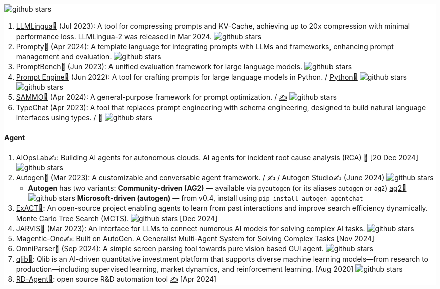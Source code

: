  ![**github stars**](https://img.shields.io/github/stars/microsoft/LMOps?style=flat-square&label=%20&color=blue&cacheSeconds=36000)
1. [LLMLingua🐙](https://github.com/microsoft/LLMLingua) (Jul 2023): A tool for compressing prompts and KV-Cache, achieving up to 20x compression with minimal performance loss. LLMLingua-2 was released in Mar 2024.
 ![**github stars**](https://img.shields.io/github/stars/microsoft/LLMLingua?style=flat-square&label=%20&color=blue&cacheSeconds=36000)
1. [Prompty🐙](https://github.com/microsoft/prompty) (Apr 2024): A template language for integrating prompts with LLMs and frameworks, enhancing prompt management and evaluation.
 ![**github stars**](https://img.shields.io/github/stars/microsoft/prompty?style=flat-square&label=%20&color=blue&cacheSeconds=36000)
1. [PromptBench🐙](https://github.com/microsoft/promptbench) (Jun 2023): A unified evaluation framework for large language models.
 ![**github stars**](https://img.shields.io/github/stars/microsoft/promptbench?style=flat-square&label=%20&color=blue&cacheSeconds=36000)
1. [Prompt Engine🐙](https://github.com/microsoft/prompt-engine) (Jun 2022): A tool for crafting prompts for large language models in Python. / [Python🐙](https://github.com/microsoft/prompt-engine-py)
 ![**github stars**](https://img.shields.io/github/stars/microsoft/prompt-engine?style=flat-square&label=%20&color=blue&cacheSeconds=36000) ![**github stars**](https://img.shields.io/github/stars/microsoft/prompt-engine-py?style=flat-square&label=%20&color=blue&cacheSeconds=36000)
1. [SAMMO🐙](https://github.com/microsoft/sammo) (Apr 2024): A general-purpose framework for prompt optimization. / [✍️](https://www.microsoft.com/en-us/research/blog/sammo-a-general-purpose-framework-for-prompt-optimization/)
 ![**github stars**](https://img.shields.io/github/stars/microsoft/sammo?style=flat-square&label=%20&color=blue&cacheSeconds=36000)
1. [TypeChat](https://microsoft.github.io/TypeChat/blog/introducing-typechat) (Apr 2023): A tool that replaces prompt engineering with schema engineering, designed to build natural language interfaces using types. / [🐙](https://github.com/microsoft/Typechat)
 ![**github stars**](https://img.shields.io/github/stars/microsoft/Typechat?style=flat-square&label=%20&color=blue&cacheSeconds=36000)

#### Agent

1. [AIOpsLab✍️](https://www.microsoft.com/en-us/research/blog/aiopslab-building-ai-agents-for-autonomous-clouds/): Building AI agents for autonomous clouds. AI agents for incident root cause analysis (RCA) [🐙](https://github.com/microsoft/AIOpsLab/
) [20 Dec 2024] ![**github stars**](https://img.shields.io/github/stars/microsoft/AIOpsLab?style=flat-square&label=%20&color=blue&cacheSeconds=36000)
1. [Autogen🐙](https://github.com/microsoft/autogen) (Mar 2023): A customizable and conversable agent framework. / [✍️](https://www.microsoft.com/en-us/research/blog/autogen-enabling-next-generation-large-language-model-applications/) / [Autogen Studio✍️](https://www.microsoft.com/en-us/research/blog/introducing-autogen-studio-a-low-code-interface-for-building-multi-agent-workflows/) (June 2024) ![**github stars**](https://img.shields.io/github/stars/microsoft/autogen?style=flat-square&label=%20&color=blue&cacheSeconds=36000)
    - **Autogen** has two variants: **Community-driven (AG2)** — available via `pyautogen` (or its aliases `autogen` or `ag2`) [ag2🐙](https://github.com/ag2ai/ag2) ![**github stars**](https://img.shields.io/github/stars/ag2ai/ag2?style=flat-square\&label=%20\&color=blue\&cacheSeconds=36000) **Microsoft-driven (autogen)** — from v0.4, install using `pip install autogen-agentchat`
1. [ExACT🐙](https://github.com/microsoft/ExACT): An open-source project enabling agents to learn from past interactions and improve search efficiency dynamically. Monte Carlo Tree Search (MCTS). ![**github stars**](https://img.shields.io/github/stars/microsoft/ExACT?style=flat-square&label=%20&color=blue&cacheSeconds=36000) [Dec 2024]
1. [JARVIS🐙](https://github.com/microsoft/JARVIS) (Mar 2023): An interface for LLMs to connect numerous AI models for solving complex AI tasks.
 ![**github stars**](https://img.shields.io/github/stars/microsoft/JARVIS?style=flat-square&label=%20&color=blue&cacheSeconds=36000)
1. [Magentic-One✍️](https://aka.ms/magentic-one): Built on AutoGen. A Generalist Multi-Agent System for Solving Complex Tasks [Nov 2024]
1. [OmniParser🐙](https://github.com/microsoft/OmniParser) (Sep 2024): A simple screen parsing tool towards pure vision based GUI agent.
 ![**github stars**](https://img.shields.io/github/stars/microsoft/OmniParser?style=flat-square&label=%20&color=blue&cacheSeconds=36000)
1. [qlib🐙](https://github.com/microsoft/qlib): Qlib is an AI-driven quantitative investment platform that supports diverse machine learning models—from research to production—including supervised learning, market dynamics, and reinforcement learning. [Aug 2020] ![**github stars**](https://img.shields.io/github/stars/microsoft/qlib?style=flat-square&label=%20&color=blue&cacheSeconds=36000)
1. [RD-Agent🐙](https://github.com/microsoft/RD-Agent): open source R&D automation tool [✍️](https://rdagent.azurewebsites.net/) [Apr 2024]
